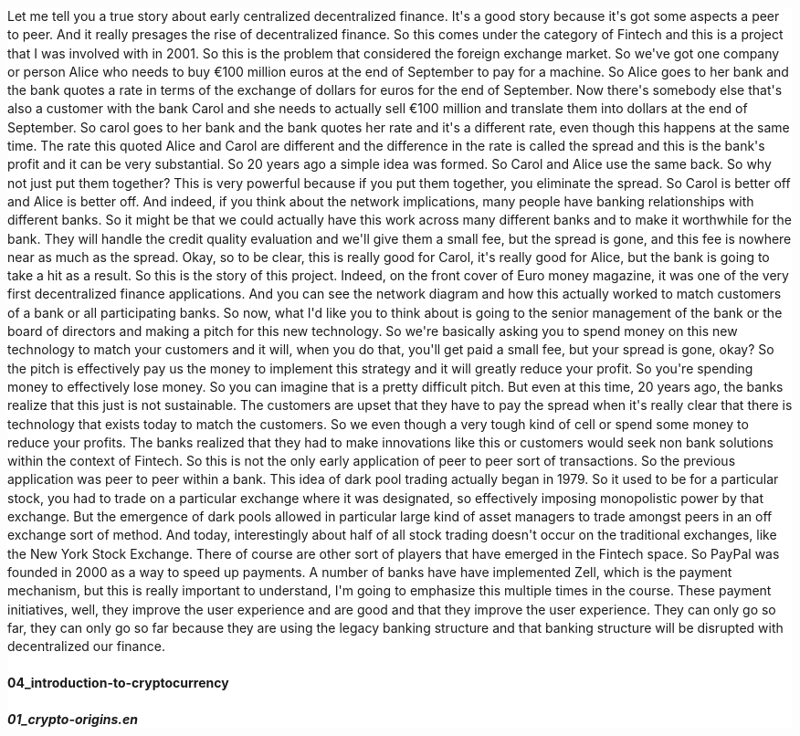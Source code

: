 Let me tell you a true story about early centralized decentralized finance. It's a good story because it's got some aspects a peer to peer. And it really presages the rise of decentralized finance. So this comes under the category of Fintech and this is a project that I was involved with in 2001. So this is the problem that considered the foreign exchange market. So we've got one company or person Alice who needs to buy €100 million euros at the end of September to pay for a machine. So Alice goes to her bank and the bank quotes a rate in terms of the exchange of dollars for euros for the end of September. Now there's somebody else that's also a customer with the bank Carol and she needs to actually sell €100 million and translate them into dollars at the end of September. So carol goes to her bank and the bank quotes her rate and it's a different rate, even though this happens at the same time. The rate this quoted Alice and Carol are different and the difference in the rate is called the spread and this is the bank's profit and it can be very substantial. So 20 years ago a simple idea was formed. So Carol and Alice use the same back. So why not just put them together? This is very powerful because if you put them together, you eliminate the spread. So Carol is better off and Alice is better off. And indeed, if you think about the network implications, many people have banking relationships with different banks. So it might be that we could actually have this work across many different banks and to make it worthwhile for the bank. They will handle the credit quality evaluation and we'll give them a small fee, but the spread is gone, and this fee is nowhere near as much as the spread. Okay, so to be clear, this is really good for Carol, it's really good for Alice, but the bank is going to take a hit as a result. So this is the story of this project. Indeed, on the front cover of Euro money magazine, it was one of the very first decentralized finance applications. And you can see the network diagram and how this actually worked to match customers of a bank or all participating banks. So now, what I'd like you to think about is going to the senior management of the bank or the board of directors and making a pitch for this new technology. So we're basically asking you to spend money on this new technology to match your customers and it will, when you do that, you'll get paid a small fee, but your spread is gone, okay? So the pitch is effectively pay us the money to implement this strategy and it will greatly reduce your profit. So you're spending money to effectively lose money. So you can imagine that is a pretty difficult pitch. But even at this time, 20 years ago, the banks realize that this just is not sustainable. The customers are upset that they have to pay the spread when it's really clear that there is technology that exists today to match the customers. So we even though a very tough kind of cell or spend some money to reduce your profits. The banks realized that they had to make innovations like this or customers would seek non bank solutions within the context of Fintech. So this is not the only early application of peer to peer sort of transactions. So the previous application was peer to peer within a bank. This idea of dark pool trading actually began in 1979. So it used to be for a particular stock, you had to trade on a particular exchange where it was designated, so effectively imposing monopolistic power by that exchange. But the emergence of dark pools allowed in particular large kind of asset managers to trade amongst peers in an off exchange sort of method. And today, interestingly about half of all stock trading doesn't occur on the traditional exchanges, like the New York Stock Exchange. There of course are other sort of players that have emerged in the Fintech space. So PayPal was founded in 2000 as a way to speed up payments. A number of banks have have implemented Zell, which is the payment mechanism, but this is really important to understand, I'm going to emphasize this multiple times in the course. These payment initiatives, well, they improve the user experience and are good and that they improve the user experience. They can only go so far, they can only go so far because they are using the legacy banking structure and that banking structure will be disrupted with decentralized our finance.

#### 04_introduction-to-cryptocurrency

##### 01_crypto-origins.en
